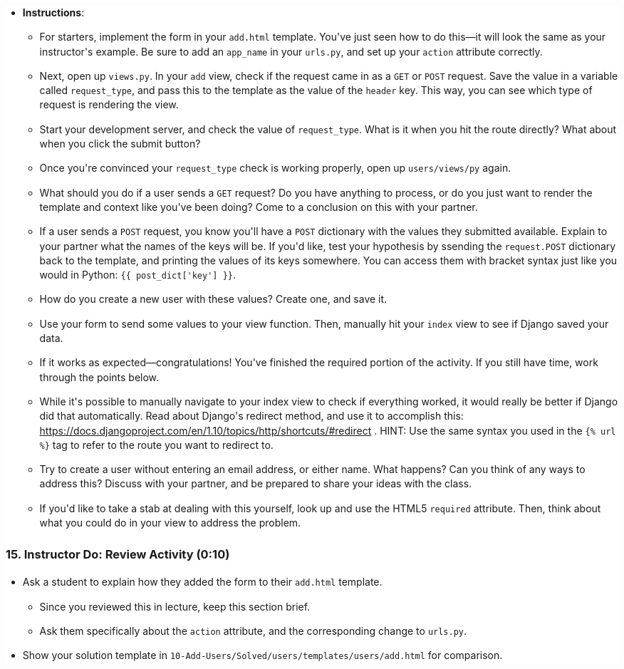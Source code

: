 * **Instructions**:

  * For starters, implement the form in your `add.html` template. You've just seen how to do this—it will look the same as your instructor's example. Be sure to add an `app_name` in your `urls.py`, and set up your `action` attribute correctly.

  * Next, open up `views.py`. In your `add` view, check if the request came in as a `GET` or `POST` request. Save the value in a variable called `request_type`, and pass this to the template as the value of the `header` key. This way, you can see which type of request is rendering the view.

  * Start your development server, and check the value of `request_type`. What is it when you hit the route directly? What about when you click the submit button?

  * Once you're convinced your `request_type` check is working properly, open up `users/views/py` again.

  * What should you do if a user sends a `GET` request? Do you have anything to process, or do you just want to render the template and context like you've been doing? Come to a conclusion on this with your partner.

  * If a user sends a `POST` request, you know you'll have a `POST` dictionary with the values they submitted available. Explain to your partner what the names of the keys will be. If you'd like, test your hypothesis by ssending the `request.POST` dictionary back to the template, and printing the values of its keys somewhere. You can access them with bracket syntax just like you would in Python: `{{ post_dict['key'] }}`.

  * How do you create a new user with these values? Create one, and save it.

  * Use your form to send some values to your view function. Then, manually hit your `index` view to see if Django saved your data.

  * If it works as expected—congratulations! You've finished the required portion of the activity. If you still have time, work through the points below.

  * While it's possible to manually navigate to your index view to check if everything worked, it would really be better if Django did that automatically. Read about Django's redirect method, and use it to accomplish this: <https://docs.djangoproject.com/en/1.10/topics/http/shortcuts/#redirect> . HINT: Use the same syntax you used in the `{% url %}` tag to refer to the route you want to redirect to.

  * Try to create a user without entering an email address, or either name. What happens? Can you think of any ways to address this? Discuss with your partner, and be prepared to share your ideas with the class.

  * If you'd like to take a stab at dealing with this yourself, look up and use the HTML5 `required` attribute. Then, think about what you could do in your view to address the problem.

### 15. Instructor Do: Review Activity  (0:10)

* Ask a student to explain how they added the form to their `add.html` template.

  * Since you reviewed this in lecture, keep this section brief.

  * Ask them specifically about the `action` attribute, and the corresponding change to `urls.py`.

* Show your solution template in `10-Add-Users/Solved/users/templates/users/add.html` for comparison.
